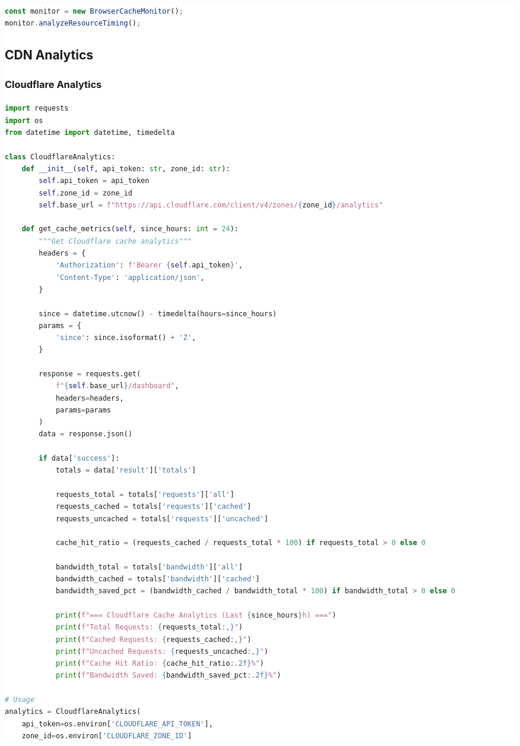```javascript
const monitor = new BrowserCacheMonitor();
monitor.analyzeResourceTiming();
```

## CDN Analytics

### Cloudflare Analytics

```python
import requests
import os
from datetime import datetime, timedelta

class CloudflareAnalytics:
    def __init__(self, api_token: str, zone_id: str):
        self.api_token = api_token
        self.zone_id = zone_id
        self.base_url = f"https://api.cloudflare.com/client/v4/zones/{zone_id}/analytics"

    def get_cache_metrics(self, since_hours: int = 24):
        """Get Cloudflare cache analytics"""
        headers = {
            'Authorization': f'Bearer {self.api_token}',
            'Content-Type': 'application/json',
        }

        since = datetime.utcnow() - timedelta(hours=since_hours)
        params = {
            'since': since.isoformat() + 'Z',
        }

        response = requests.get(
            f"{self.base_url}/dashboard",
            headers=headers,
            params=params
        )
        data = response.json()

        if data['success']:
            totals = data['result']['totals']

            requests_total = totals['requests']['all']
            requests_cached = totals['requests']['cached']
            requests_uncached = totals['requests']['uncached']

            cache_hit_ratio = (requests_cached / requests_total * 100) if requests_total > 0 else 0

            bandwidth_total = totals['bandwidth']['all']
            bandwidth_cached = totals['bandwidth']['cached']
            bandwidth_saved_pct = (bandwidth_cached / bandwidth_total * 100) if bandwidth_total > 0 else 0

            print(f"=== Cloudflare Cache Analytics (Last {since_hours}h) ===")
            print(f"Total Requests: {requests_total:,}")
            print(f"Cached Requests: {requests_cached:,}")
            print(f"Uncached Requests: {requests_uncached:,}")
            print(f"Cache Hit Ratio: {cache_hit_ratio:.2f}%")
            print(f"Bandwidth Saved: {bandwidth_saved_pct:.2f}%")

# Usage
analytics = CloudflareAnalytics(
    api_token=os.environ['CLOUDFLARE_API_TOKEN'],
    zone_id=os.environ['CLOUDFLARE_ZONE_ID']
```